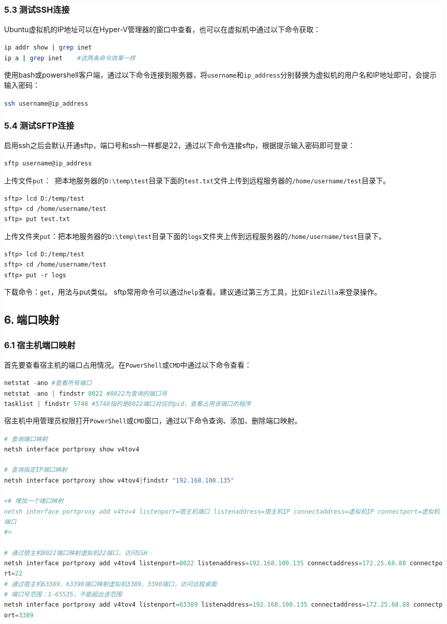 ### 5.3 测试SSH连接

Ubuntu虚拟机的IP地址可以在Hyper-V管理器的窗口中查看，也可以在虚拟机中通过以下命令获取：
```Bash
ip addr show | grep inet
ip a | grep inet	#这两条命令效果一样
```

使用bash或powershell客户端，通过以下命令连接到服务器，将`username`和`ip_address`分别替换为虚拟机的用户名和IP地址即可，会提示输入密码：
```Bash
ssh username@ip_address
```

### 5.4 测试SFTP连接
启用ssh之后会默认开通sftp，端口号和ssh一样都是22，通过以下命令连接sftp，根据提示输入密码即可登录：
```Bash
sftp username@ip_address
```

上传文件`put`：  把本地服务器的`D:\temp\test`目录下面的`test.txt`文件上传到远程服务器的`/home/username/test`目录下。
```sftp
sftp> lcd D:/temp/test
sftp> cd /home/username/test
sftp> put test.txt 
```

上传文件夹`put`：把本地服务器的`D:\temp\test`目录下面的`logs`文件夹上传到远程服务器的`/home/username/test`目录下。
```sftp
sftp> lcd D:/temp/test
sftp> cd /home/username/test
sftp> put -r logs
```

下载命令：`get`，用法与put类似。
sftp常用命令可以通过`help`查看。建议通过第三方工具，比如`FileZilla`来登录操作。

## 6. 端口映射

### 6.1 宿主机端口映射
首先要查看宿主机的端口占用情况。在`PowerShell`或`CMD`中通过以下命令查看：

```PowerShell
netstat -ano #查看所有端口
netstat -ano | findstr 8022 #8022为查询的端口号
tasklist | findstr 5748 #5748指的是8022端口对应的pid，查看占用该端口的程序
```

宿主机中用管理员权限打开`PowerShell`或`CMD`窗口，通过以下命令查询、添加、删除端口映射。

```PowerShell
# 查询端口映射
netsh interface portproxy show v4tov4
 
# 查询指定IP端口映射
netsh interface portproxy show v4tov4|findstr "192.168.100.135"
 
<# 增加一个端口映射
netsh interface portproxy add v4tov4 listenport=宿主机端口 listenaddress=宿主机IP connectaddress=虚拟机IP connectport=虚拟机端口
#>
 
# 通过宿主机8022端口映射虚拟机22端口，访问SSH
netsh interface portproxy add v4tov4 listenport=8022 listenaddress=192.168.100.135 connectaddress=172.25.68.88 connectport=22
# 通过宿主机63389、63390端口映射虚拟机3389、3390端口，访问远程桌面
# 端口号范围：1-65535，不能超出该范围
netsh interface portproxy add v4tov4 listenport=63389 listenaddress=192.168.100.135 connectaddress=172.25.68.88 connectport=3389
```